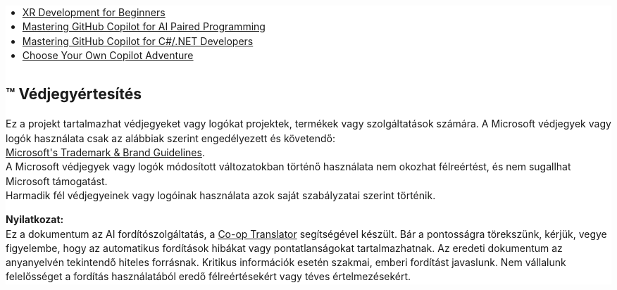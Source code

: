 - [XR Development for Beginners](https://github.com/microsoft/xr-development-for-beginners?WT.mc_id=academic-105485-koreyst)  
- [Mastering GitHub Copilot for AI Paired Programming](https://aka.ms/GitHubCopilotAI?WT.mc_id=academic-105485-koreyst)  
- [Mastering GitHub Copilot for C#/.NET Developers](https://github.com/microsoft/mastering-github-copilot-for-dotnet-csharp-developers?WT.mc_id=academic-105485-koreyst)  
- [Choose Your Own Copilot Adventure](https://github.com/microsoft/CopilotAdventures?WT.mc_id=academic-105485-koreyst)  


## ™️ Védjegyértesítés

Ez a projekt tartalmazhat védjegyeket vagy logókat projektek, termékek vagy szolgáltatások számára. A Microsoft védjegyek vagy logók használata csak az alábbiak szerint engedélyezett és követendő:  
[Microsoft's Trademark & Brand Guidelines](https://www.microsoft.com/legal/intellectualproperty/trademarks/usage/general).  
A Microsoft védjegyek vagy logók módosított változatokban történő használata nem okozhat félreértést, és nem sugallhat Microsoft támogatást.  
Harmadik fél védjegyeinek vagy logóinak használata azok saját szabályzatai szerint történik.

**Nyilatkozat:**  
Ez a dokumentum az AI fordítószolgáltatás, a [Co-op Translator](https://github.com/Azure/co-op-translator) segítségével készült. Bár a pontosságra törekszünk, kérjük, vegye figyelembe, hogy az automatikus fordítások hibákat vagy pontatlanságokat tartalmazhatnak. Az eredeti dokumentum az anyanyelvén tekintendő hiteles forrásnak. Kritikus információk esetén szakmai, emberi fordítást javaslunk. Nem vállalunk felelősséget a fordítás használatából eredő félreértésekért vagy téves értelmezésekért.